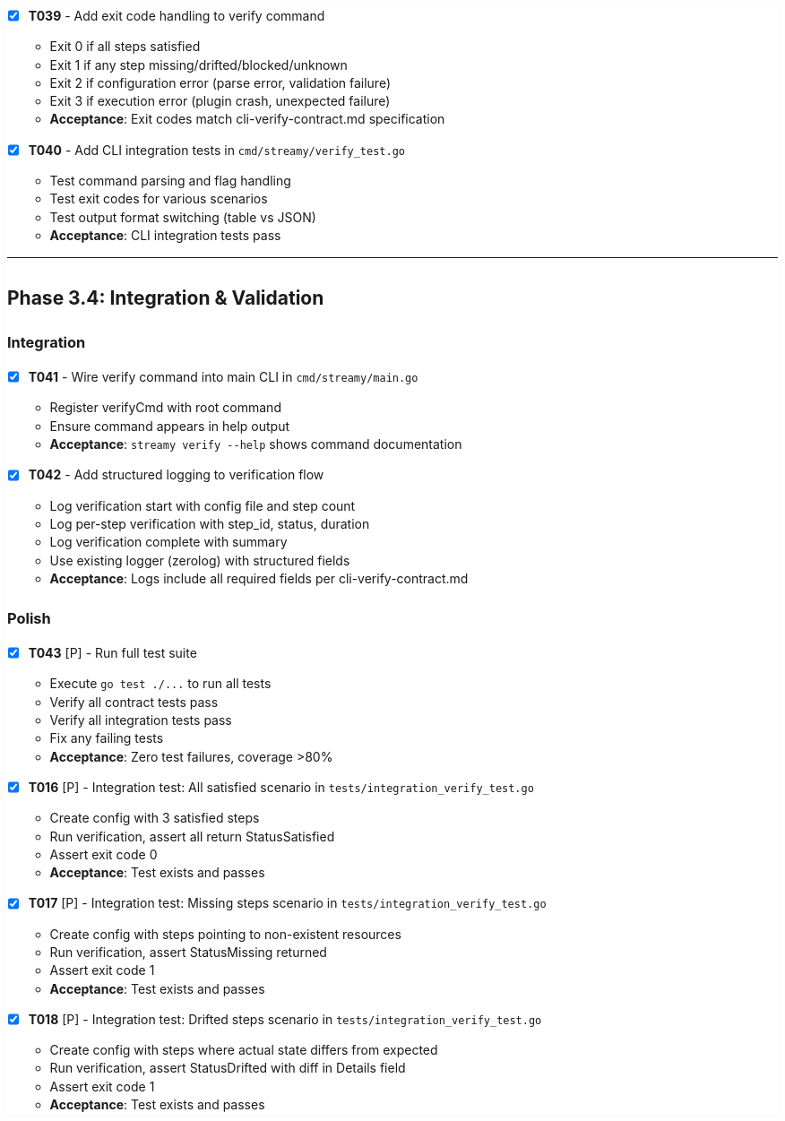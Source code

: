 - [x] **T039** - Add exit code handling to verify command
  - Exit 0 if all steps satisfied
  - Exit 1 if any step missing/drifted/blocked/unknown
  - Exit 2 if configuration error (parse error, validation failure)
  - Exit 3 if execution error (plugin crash, unexpected failure)
  - **Acceptance**: Exit codes match cli-verify-contract.md specification

- [x] **T040** - Add CLI integration tests in `cmd/streamy/verify_test.go`
  - Test command parsing and flag handling
  - Test exit codes for various scenarios
  - Test output format switching (table vs JSON)
  - **Acceptance**: CLI integration tests pass

---

## Phase 3.4: Integration & Validation

### Integration
- [x] **T041** - Wire verify command into main CLI in `cmd/streamy/main.go`
  - Register verifyCmd with root command
  - Ensure command appears in help output
  - **Acceptance**: `streamy verify --help` shows command documentation

- [x] **T042** - Add structured logging to verification flow
  - Log verification start with config file and step count
  - Log per-step verification with step_id, status, duration
  - Log verification complete with summary
  - Use existing logger (zerolog) with structured fields
  - **Acceptance**: Logs include all required fields per cli-verify-contract.md

### Polish
- [x] **T043** [P] - Run full test suite
  - Execute `go test ./...` to run all tests
  - Verify all contract tests pass
  - Verify all integration tests pass
  - Fix any failing tests
  - **Acceptance**: Zero test failures, coverage >80%

- [x] **T016** [P] - Integration test: All satisfied scenario in `tests/integration_verify_test.go`
  - Create config with 3 satisfied steps
  - Run verification, assert all return StatusSatisfied
  - Assert exit code 0
  - **Acceptance**: Test exists and passes

- [x] **T017** [P] - Integration test: Missing steps scenario in `tests/integration_verify_test.go`
  - Create config with steps pointing to non-existent resources
  - Run verification, assert StatusMissing returned
  - Assert exit code 1
  - **Acceptance**: Test exists and passes

- [x] **T018** [P] - Integration test: Drifted steps scenario in `tests/integration_verify_test.go`
  - Create config with steps where actual state differs from expected
  - Run verification, assert StatusDrifted with diff in Details field
  - Assert exit code 1
  - **Acceptance**: Test exists and passes
